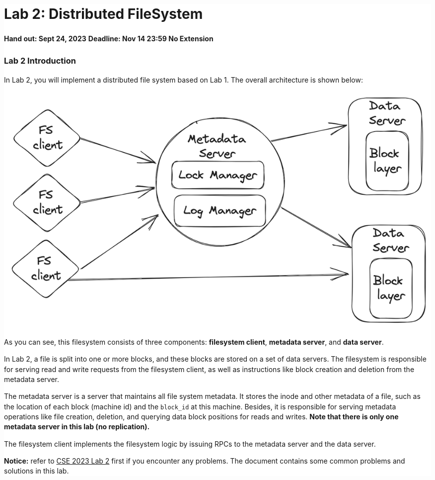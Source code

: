 # Lab 2: Distributed FileSystem

**Hand out: Sept 24, 2023** 
**Deadline: Nov 14 23:59 No Extension**

### Lab 2 Introduction

In Lab 2, you will implement a distributed file system based on Lab 1. The overall architecture is shown below: 

![overall-arch](lab2-1.png)

As you can see, this filesystem consists of three components: **filesystem client**, **metadata server**, and **data server**.

In Lab 2, a file is split into one or more blocks, and these blocks are stored on a set of data servers. The filesystem is responsible for serving read and write requests from the filesystem client, as well as instructions like block creation and deletion from the metadata server.

The metadata server is a server that maintains all file system metadata. It stores the inode and other metadata of a file, such as the location of each block (machine id) and the `block_id` at this machine. Besides, it is responsible for serving metadata operations like file creation, deletion, and querying data block positions for reads and writes. **Note that there is only one metadata server in this lab (no replication).**

The filesystem client implements the filesystem logic by issuing RPCs to the metadata server and the data server.

**Notice:** refer to [CSE 2023 Lab 2](https://docs.qq.com/doc/DWlZya01LbWdzUFNs) first if you encounter any problems. The document contains some common problems and solutions in this lab.
